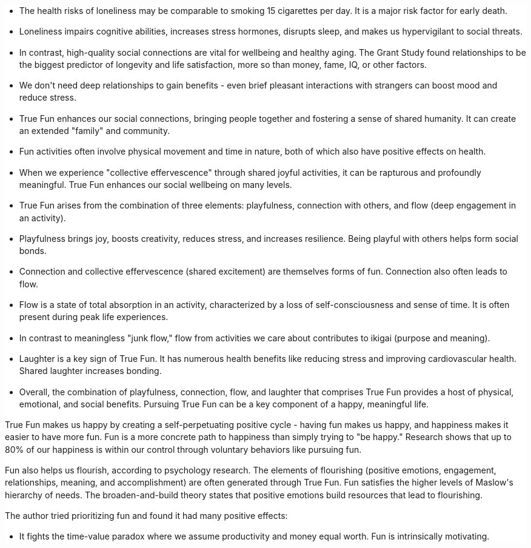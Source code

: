 - The health risks of loneliness may be comparable to smoking 15 cigarettes per day. It is a major risk factor for early death.

- Loneliness impairs cognitive abilities, increases stress hormones, disrupts sleep, and makes us hypervigilant to social threats.

- In contrast, high-quality social connections are vital for wellbeing and healthy aging. The Grant Study found relationships to be the biggest predictor of longevity and life satisfaction, more so than money, fame, IQ, or other factors.

- We don't need deep relationships to gain benefits - even brief pleasant interactions with strangers can boost mood and reduce stress. 

- True Fun enhances our social connections, bringing people together and fostering a sense of shared humanity. It can create an extended "family" and community.

- Fun activities often involve physical movement and time in nature, both of which also have positive effects on health.

- When we experience "collective effervescence" through shared joyful activities, it can be rapturous and profoundly meaningful. True Fun enhances our social wellbeing on many levels.

 

- True Fun arises from the combination of three elements: playfulness, connection with others, and flow (deep engagement in an activity). 

- Playfulness brings joy, boosts creativity, reduces stress, and increases resilience. Being playful with others helps form social bonds.

- Connection and collective effervescence (shared excitement) are themselves forms of fun. Connection also often leads to flow.

- Flow is a state of total absorption in an activity, characterized by a loss of self-consciousness and sense of time. It is often present during peak life experiences. 

- In contrast to meaningless "junk flow," flow from activities we care about contributes to ikigai (purpose and meaning). 

- Laughter is a key sign of True Fun. It has numerous health benefits like reducing stress and improving cardiovascular health. Shared laughter increases bonding.

- Overall, the combination of playfulness, connection, flow, and laughter that comprises True Fun provides a host of physical, emotional, and social benefits. Pursuing True Fun can be a key component of a happy, meaningful life.

 

True Fun makes us happy by creating a self-perpetuating positive cycle - having fun makes us happy, and happiness makes it easier to have more fun. Fun is a more concrete path to happiness than simply trying to "be happy." Research shows that up to 80% of our happiness is within our control through voluntary behaviors like pursuing fun. 

Fun also helps us flourish, according to psychology research. The elements of flourishing (positive emotions, engagement, relationships, meaning, and accomplishment) are often generated through True Fun. Fun satisfies the higher levels of Maslow's hierarchy of needs. The broaden-and-build theory states that positive emotions build resources that lead to flourishing. 

The author tried prioritizing fun and found it had many positive effects:

- It fights the time-value paradox where we assume productivity and money equal worth. Fun is intrinsically motivating.
